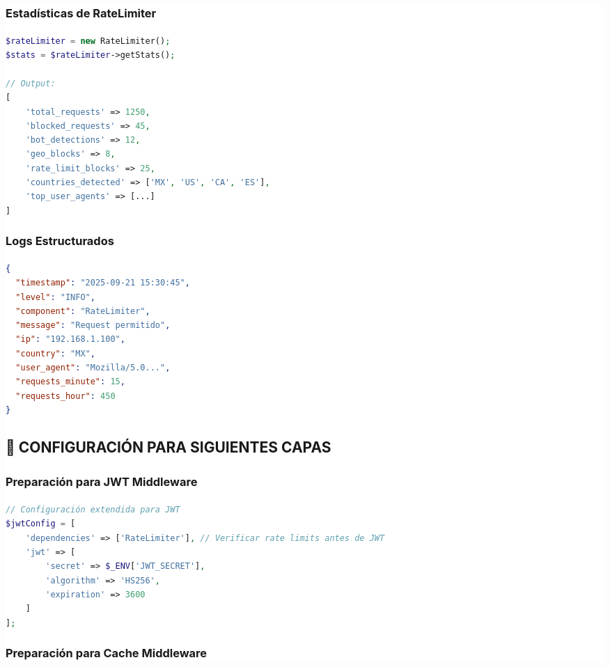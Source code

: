 ### Estadísticas de RateLimiter

```php
$rateLimiter = new RateLimiter();
$stats = $rateLimiter->getStats();

// Output:
[
    'total_requests' => 1250,
    'blocked_requests' => 45,
    'bot_detections' => 12,
    'geo_blocks' => 8,
    'rate_limit_blocks' => 25,
    'countries_detected' => ['MX', 'US', 'CA', 'ES'],
    'top_user_agents' => [...]
]
```

### Logs Estructurados

```json
{
  "timestamp": "2025-09-21 15:30:45",
  "level": "INFO",
  "component": "RateLimiter",
  "message": "Request permitido",
  "ip": "192.168.1.100",
  "country": "MX",
  "user_agent": "Mozilla/5.0...",
  "requests_minute": 15,
  "requests_hour": 450
}
```

## 🔧 **CONFIGURACIÓN PARA SIGUIENTES CAPAS**

### Preparación para JWT Middleware

```php
// Configuración extendida para JWT
$jwtConfig = [
    'dependencies' => ['RateLimiter'], // Verificar rate limits antes de JWT
    'jwt' => [
        'secret' => $_ENV['JWT_SECRET'],
        'algorithm' => 'HS256',
        'expiration' => 3600
    ]
];
```

### Preparación para Cache Middleware
